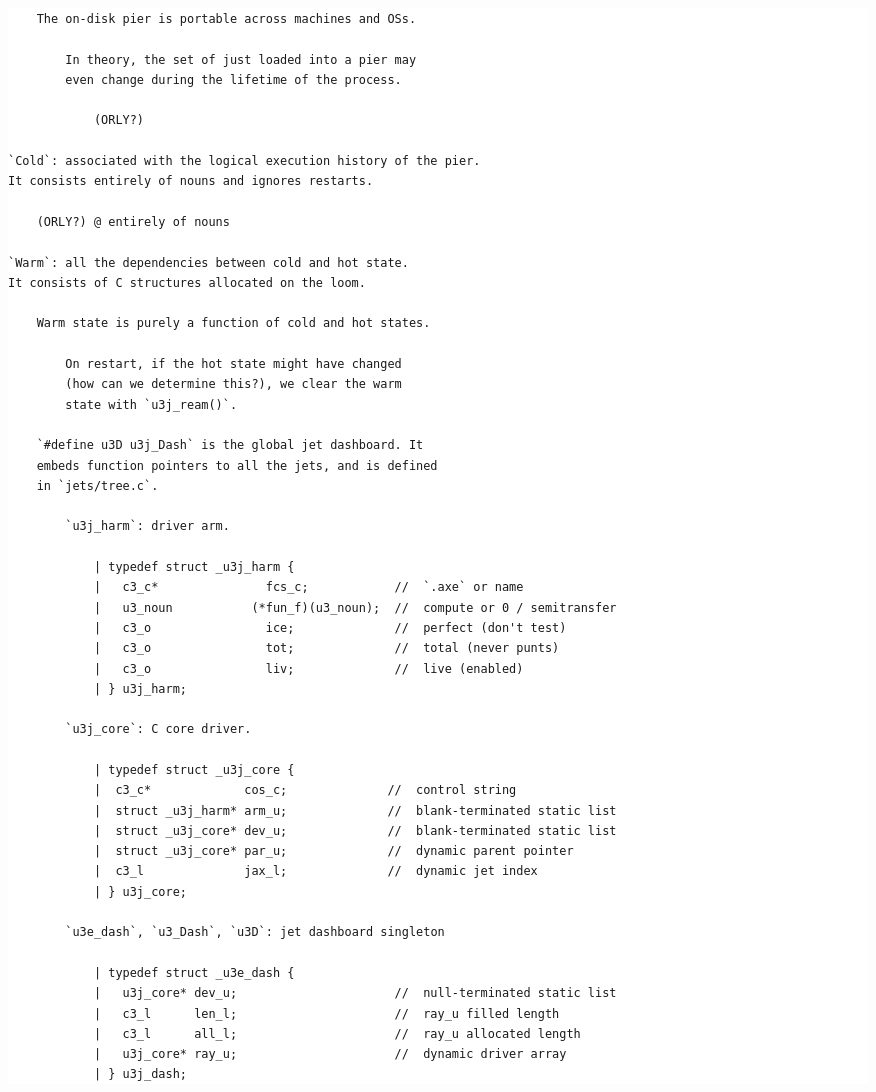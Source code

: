 		The on-disk pier is portable across machines and OSs.

			In theory, the set of just loaded into a pier may
			even change during the lifetime of the process.

				(ORLY?)

	`Cold`: associated with the logical execution history of the pier.
	It consists entirely of nouns and ignores restarts.

		(ORLY?) @ entirely of nouns

	`Warm`: all the dependencies between cold and hot state.
	It consists of C structures allocated on the loom.

		Warm state is purely a function of cold and hot states.

			On restart, if the hot state might have changed
			(how can we determine this?), we clear the warm
			state with `u3j_ream()`.

		`#define u3D u3j_Dash` is the global jet dashboard. It
		embeds function pointers to all the jets, and is defined
		in `jets/tree.c`.

			`u3j_harm`: driver arm.

				| typedef struct _u3j_harm {
				|   c3_c*               fcs_c;            //  `.axe` or name
				|   u3_noun           (*fun_f)(u3_noun);  //  compute or 0 / semitransfer
				|   c3_o                ice;              //  perfect (don't test)
				|   c3_o                tot;              //  total (never punts)
				|   c3_o                liv;              //  live (enabled)
				| } u3j_harm;

			`u3j_core`: C core driver.

				| typedef struct _u3j_core {
				|  c3_c*             cos_c;              //  control string
				|  struct _u3j_harm* arm_u;              //  blank-terminated static list
				|  struct _u3j_core* dev_u;              //  blank-terminated static list
				|  struct _u3j_core* par_u;              //  dynamic parent pointer
				|  c3_l              jax_l;              //  dynamic jet index
				| } u3j_core;

			`u3e_dash`, `u3_Dash`, `u3D`: jet dashboard singleton

				| typedef struct _u3e_dash {
				|   u3j_core* dev_u;                      //  null-terminated static list
				|   c3_l      len_l;                      //  ray_u filled length
				|   c3_l      all_l;                      //  ray_u allocated length
				|   u3j_core* ray_u;                      //  dynamic driver array
				| } u3j_dash;
